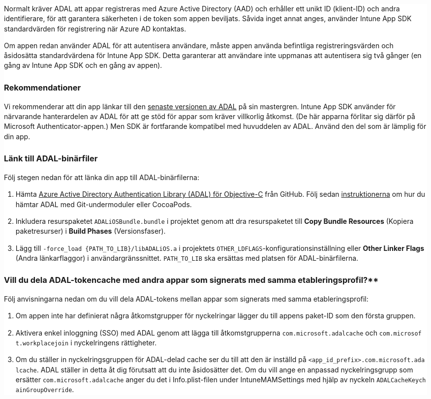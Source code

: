 Normalt kräver ADAL att appar registreras med Azure Active Directory (AAD) och erhåller ett unikt ID (klient-ID) och andra identifierare, för att garantera säkerheten i de token som appen beviljats. Såvida inget annat anges, använder Intune App SDK standardvärden för registrering när Azure AD kontaktas.  

Om appen redan använder ADAL för att autentisera användare, måste appen använda befintliga registreringsvärden och åsidosätta standardvärdena för Intune App SDK. Detta garanterar att användare inte uppmanas att autentisera sig två gånger (en gång av Intune App SDK och en gång av appen).

### <a name="recommendations"></a>Rekommendationer

Vi rekommenderar att din app länkar till den [senaste versionen av ADAL](https://github.com/AzureAD/azure-activedirectory-library-for-objc/releases) på sin mastergren. Intune App SDK använder för närvarande hanterardelen av ADAL för att ge stöd för appar som kräver villkorlig åtkomst. (De här apparna förlitar sig därför på Microsoft Authenticator-appen.) Men SDK är fortfarande kompatibel med huvuddelen av ADAL. Använd den del som är lämplig för din app.

### <a name="link-to-adal-binaries"></a>Länk till ADAL-binärfiler

Följ stegen nedan för att länka din app till ADAL-binärfilerna:

1. Hämta [Azure Active Directory Authentication Library (ADAL) för Objective-C](https://github.com/AzureAD/azure-activedirectory-library-for-objc) från GitHub. Följ sedan [instruktionerna](https://github.com/AzureAD/azure-activedirectory-library-for-objc/blob/master/README.md) om hur du hämtar ADAL med Git-undermoduler eller CocoaPods.

2. Inkludera resurspaketet `ADALiOSBundle.bundle` i projektet genom att dra resurspaketet till **Copy Bundle Resources** (Kopiera paketresurser) i **Build Phases** (Versionsfaser).

3. Lägg till `-force_load {PATH_TO_LIB}/libADALiOS.a` i projektets `OTHER_LDFLAGS`-konfigurationsinställning eller **Other Linker Flags** (Andra länkarflaggor) i användargränssnittet. `PATH_TO_LIB` ska ersättas med platsen för ADAL-binärfilerna.



### <a name="share-the-adal-token-cache-with-other-apps-signed-with-the-same-provisioning-profile"></a>Vill du dela ADAL-tokencache med andra appar som signerats med samma etableringsprofil?**

Följ anvisningarna nedan om du vill dela ADAL-tokens mellan appar som signerats med samma etableringsprofil:

1. Om appen inte har definierat några åtkomstgrupper för nyckelringar lägger du till appens paket-ID som den första gruppen.

2. Aktivera enkel inloggning (SSO) med ADAL genom att lägga till åtkomstgrupperna `com.microsoft.adalcache` och `com.microsoft.workplacejoin` i nyckelringens rättigheter.

3. Om du ställer in nyckelringsgruppen för ADAL-delad cache ser du till att den är inställd på `<app_id_prefix>.com.microsoft.adalcache`. ADAL ställer in detta åt dig förutsatt att du inte åsidosätter det. Om du vill ange en anpassad nyckelringsgrupp som ersätter `com.microsoft.adalcache` anger du det i Info.plist-filen under IntuneMAMSettings med hjälp av nyckeln `ADALCacheKeychainGroupOverride`.
